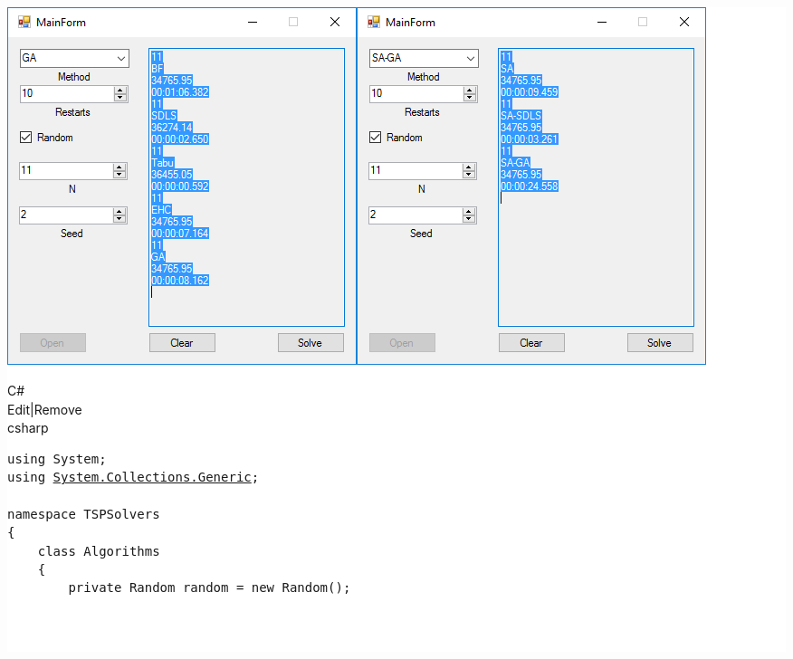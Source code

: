 <img id="159535" width="386" height="395" src="159535-tspsolvers%2011%202%20a.png" alt=""><img id="159536" width="386" height="395" src="159536-tspsolvers%2011%202%20b.png" alt="">
 &nbsp;&nbsp;</em></p>
<p></p>
<div class="scriptcode">
<div class="pluginEditHolder" pluginCommand="mceScriptCode">
<div class="title"><span>C#</span></div>
<div class="pluginLinkHolder"><span class="pluginEditHolderLink">Edit</span>|<span class="pluginRemoveHolderLink">Remove</span></div>
<span class="hidden">csharp</span>

<div class="preview">
<pre class="csharp"><span class="cs__keyword">using</span>&nbsp;System;&nbsp;
<span class="cs__keyword">using</span>&nbsp;<a class="libraryLink" href="https://msdn.microsoft.com/en-US/library/System.Collections.Generic.aspx" target="_blank" title="Auto generated link to System.Collections.Generic">System.Collections.Generic</a>;&nbsp;
&nbsp;
<span class="cs__keyword">namespace</span>&nbsp;TSPSolvers&nbsp;
{&nbsp;
&nbsp;&nbsp;&nbsp;&nbsp;<span class="cs__keyword">class</span>&nbsp;Algorithms&nbsp;
&nbsp;&nbsp;&nbsp;&nbsp;{&nbsp;&nbsp;
&nbsp;&nbsp;&nbsp;&nbsp;&nbsp;&nbsp;&nbsp;&nbsp;<span class="cs__keyword">private</span>&nbsp;Random&nbsp;random&nbsp;=&nbsp;<span class="cs__keyword">new</span>&nbsp;Random();&nbsp;
&nbsp;